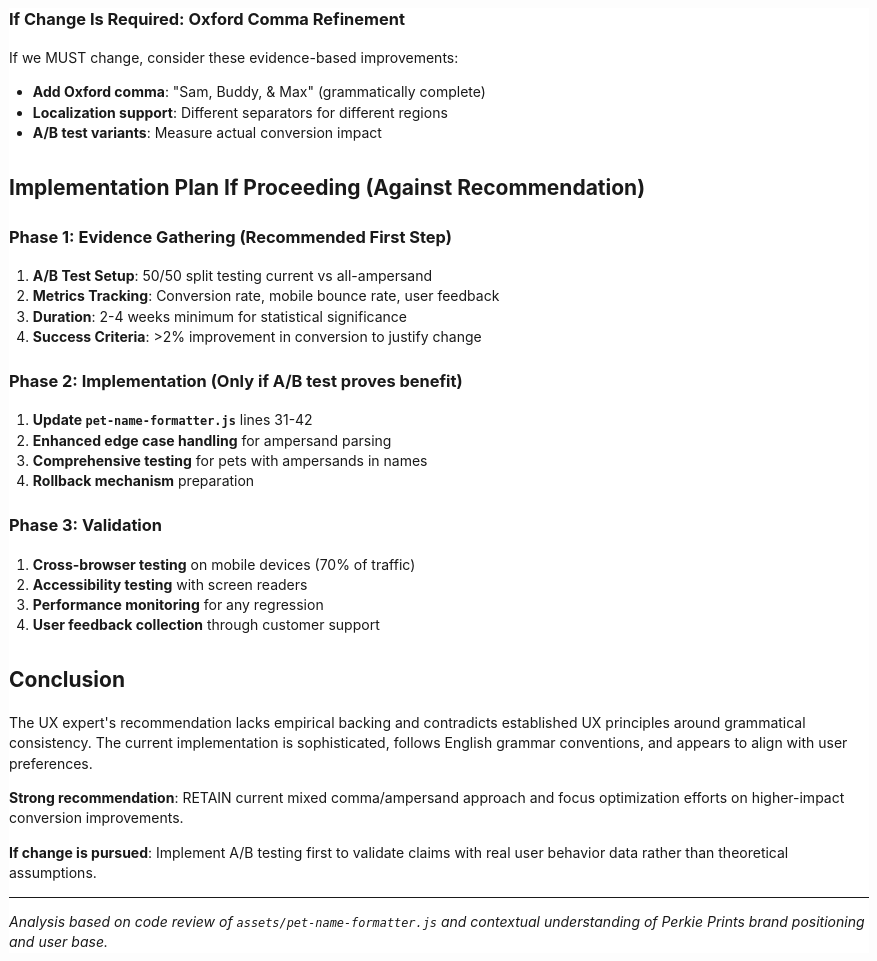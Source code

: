 ### If Change Is Required: Oxford Comma Refinement
If we MUST change, consider these evidence-based improvements:
- **Add Oxford comma**: "Sam, Buddy, & Max" (grammatically complete)
- **Localization support**: Different separators for different regions
- **A/B test variants**: Measure actual conversion impact

## Implementation Plan If Proceeding (Against Recommendation)

### Phase 1: Evidence Gathering (Recommended First Step)
1. **A/B Test Setup**: 50/50 split testing current vs all-ampersand
2. **Metrics Tracking**: Conversion rate, mobile bounce rate, user feedback
3. **Duration**: 2-4 weeks minimum for statistical significance
4. **Success Criteria**: >2% improvement in conversion to justify change

### Phase 2: Implementation (Only if A/B test proves benefit)
1. **Update `pet-name-formatter.js`** lines 31-42
2. **Enhanced edge case handling** for ampersand parsing
3. **Comprehensive testing** for pets with ampersands in names
4. **Rollback mechanism** preparation

### Phase 3: Validation
1. **Cross-browser testing** on mobile devices (70% of traffic)
2. **Accessibility testing** with screen readers
3. **Performance monitoring** for any regression
4. **User feedback collection** through customer support

## Conclusion

The UX expert's recommendation lacks empirical backing and contradicts established UX principles around grammatical consistency. The current implementation is sophisticated, follows English grammar conventions, and appears to align with user preferences.

**Strong recommendation**: RETAIN current mixed comma/ampersand approach and focus optimization efforts on higher-impact conversion improvements.

**If change is pursued**: Implement A/B testing first to validate claims with real user behavior data rather than theoretical assumptions.

---

*Analysis based on code review of `assets/pet-name-formatter.js` and contextual understanding of Perkie Prints brand positioning and user base.*
